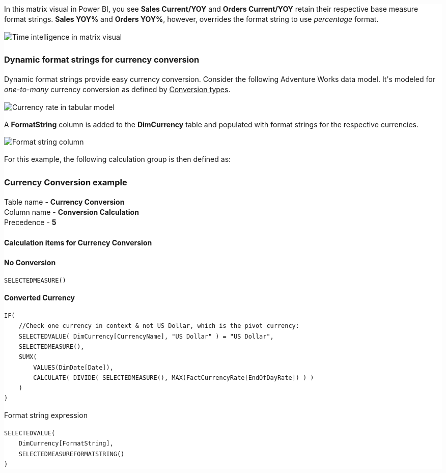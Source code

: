 In this matrix visual in Power BI, you see **Sales Current/YOY** and **Orders Current/YOY** retain their respective base measure format strings. **Sales YOY%** and **Orders YOY%**, however, overrides the format string to use *percentage* format.

![Time intelligence in matrix visual](media/calculation-groups/calc-groups-dynamicstring-timeintel.png)

### Dynamic format strings for currency conversion

Dynamic format strings provide easy currency conversion. Consider the following Adventure Works data model. It's modeled for *one-to-many* currency conversion as defined by  [Conversion types](../currency-conversions-analysis-services.md#conversion-types).

![Currency rate in tabular model](media/calculation-groups/calc-groups-currency-conversion.png)

A **FormatString** column is added to the **DimCurrency** table and populated with format strings for the respective currencies.

![Format string column](media/calculation-groups/calc-groups-formatstringcolumn.png)

For this example, the following calculation group is then defined as:

### Currency Conversion example

Table name - **Currency Conversion**   
Column name - **Conversion Calculation**   
Precedence - **5**   

#### Calculation items for Currency Conversion

**No Conversion**

```dax
SELECTEDMEASURE()
```

**Converted Currency**

```dax
IF(
    //Check one currency in context & not US Dollar, which is the pivot currency:
    SELECTEDVALUE( DimCurrency[CurrencyName], "US Dollar" ) = "US Dollar",
    SELECTEDMEASURE(),
    SUMX(
        VALUES(DimDate[Date]),
        CALCULATE( DIVIDE( SELECTEDMEASURE(), MAX(FactCurrencyRate[EndOfDayRate]) ) )
    )
)
```

Format string expression

```dax
SELECTEDVALUE(
    DimCurrency[FormatString],
    SELECTEDMEASUREFORMATSTRING()
)
```

